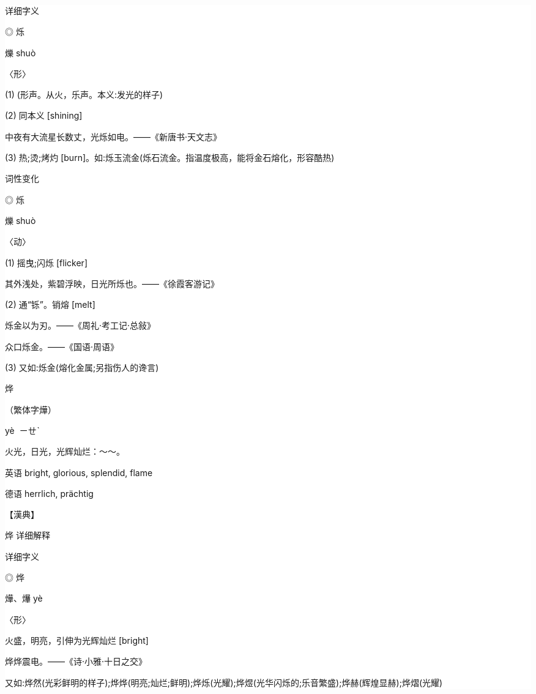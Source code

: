 详细字义

◎ 烁

爍 shuò 

〈形〉

(1) (形声。从火，乐声。本义:发光的样子)

(2) 同本义 [shining]

中夜有大流星长数丈，光烁如电。——《新唐书·天文志》

(3) 热;烫;烤灼 [burn]。如:烁玉流金(烁石流金。指温度极高，能将金石熔化，形容酷热)

词性变化

◎ 烁

爍 shuò 

〈动〉

(1) 摇曳;闪烁 [flicker]

其外浅处，紫碧浮映，日光所烁也。——《徐霞客游记》

(2) 通“铄”。销熔 [melt]

烁金以为刃。——《周礼·考工记·总敍》

众口烁金。——《国语·周语》

(3) 又如:烁金(熔化金属;另指伤人的谗言)

 烨

（繁体字燁）

yè  ㄧㄝˋ

火光，日光，光辉灿烂：～～。

英语 bright, glorious, splendid, flame

德语 herrlich, prächtig

【漢典】

烨 详细解释

详细字义

◎ 烨

燁、爗 yè 

〈形〉

火盛，明亮，引伸为光辉灿烂 [bright]

烨烨震电。——《诗·小雅·十日之交》

又如:烨然(光彩鲜明的样子);烨烨(明亮;灿烂;鲜明);烨烁(光耀);烨煜(光华闪烁的;乐音繁盛);烨赫(辉煌显赫);烨熠(光耀)
